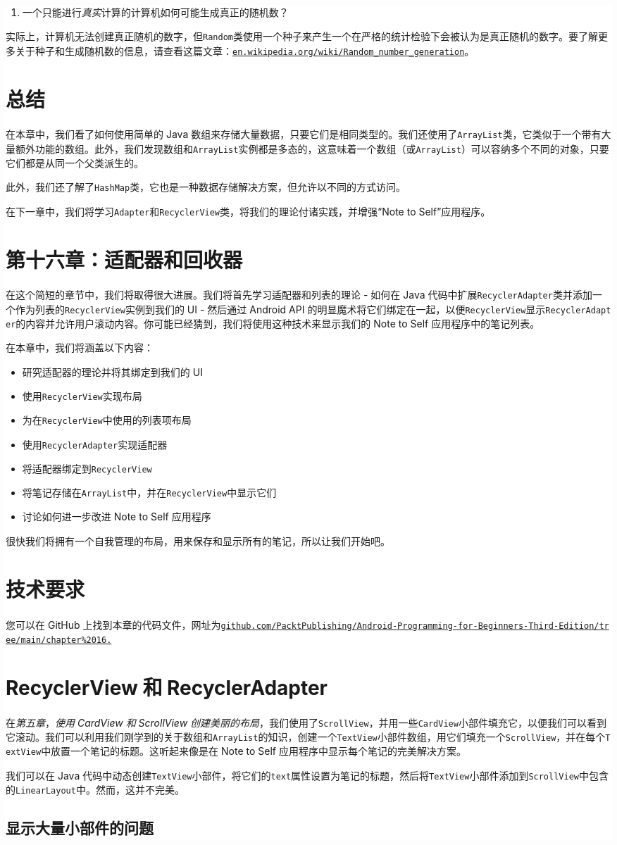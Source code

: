 1.  一个只能进行*真实*计算的计算机如何可能生成真正的随机数？

实际上，计算机无法创建真正随机的数字，但`Random`类使用一个种子来产生一个在严格的统计检验下会被认为是真正随机的数字。要了解更多关于种子和生成随机数的信息，请查看这篇文章：[`en.wikipedia.org/wiki/Random_number_generation`](https://en.wikipedia.org/wiki/Random_number_generation)。

# 总结

在本章中，我们看了如何使用简单的 Java 数组来存储大量数据，只要它们是相同类型的。我们还使用了`ArrayList`类，它类似于一个带有大量额外功能的数组。此外，我们发现数组和`ArrayList`实例都是多态的，这意味着一个数组（或`ArrayList`）可以容纳多个不同的对象，只要它们都是从同一个父类派生的。

此外，我们还了解了`HashMap`类，它也是一种数据存储解决方案，但允许以不同的方式访问。

在下一章中，我们将学习`Adapter`和`RecyclerView`类，将我们的理论付诸实践，并增强“Note to Self”应用程序。


# 第十六章：适配器和回收器

在这个简短的章节中，我们将取得很大进展。我们将首先学习适配器和列表的理论 - 如何在 Java 代码中扩展`RecyclerAdapter`类并添加一个作为列表的`RecyclerView`实例到我们的 UI - 然后通过 Android API 的明显魔术将它们绑定在一起，以便`RecyclerView`显示`RecyclerAdapter`的内容并允许用户滚动内容。你可能已经猜到，我们将使用这种技术来显示我们的 Note to Self 应用程序中的笔记列表。

在本章中，我们将涵盖以下内容：

+   研究适配器的理论并将其绑定到我们的 UI

+   使用`RecyclerView`实现布局

+   为在`RecyclerView`中使用的列表项布局

+   使用`RecyclerAdapter`实现适配器

+   将适配器绑定到`RecyclerView`

+   将笔记存储在`ArrayList`中，并在`RecyclerView`中显示它们

+   讨论如何进一步改进 Note to Self 应用程序

很快我们将拥有一个自我管理的布局，用来保存和显示所有的笔记，所以让我们开始吧。

# 技术要求

您可以在 GitHub 上找到本章的代码文件，网址为[`github.com/PacktPublishing/Android-Programming-for-Beginners-Third-Edition/tree/main/chapter%2016.`](https://github.com/PacktPublishing/Android-Programming-for-Beginners-Third-Edition/tree/main/chapter%2016 )

# RecyclerView 和 RecyclerAdapter

在*第五章*，*使用 CardView 和 ScrollView 创建美丽的布局*，我们使用了`ScrollView`，并用一些`CardView`小部件填充它，以便我们可以看到它滚动。我们可以利用我们刚学到的关于数组和`ArrayList`的知识，创建一个`TextView`小部件数组，用它们填充一个`ScrollView`，并在每个`TextView`中放置一个笔记的标题。这听起来像是在 Note to Self 应用程序中显示每个笔记的完美解决方案。

我们可以在 Java 代码中动态创建`TextView`小部件，将它们的`text`属性设置为笔记的标题，然后将`TextView`小部件添加到`ScrollView`中包含的`LinearLayout`中。然而，这并不完美。

## 显示大量小部件的问题
